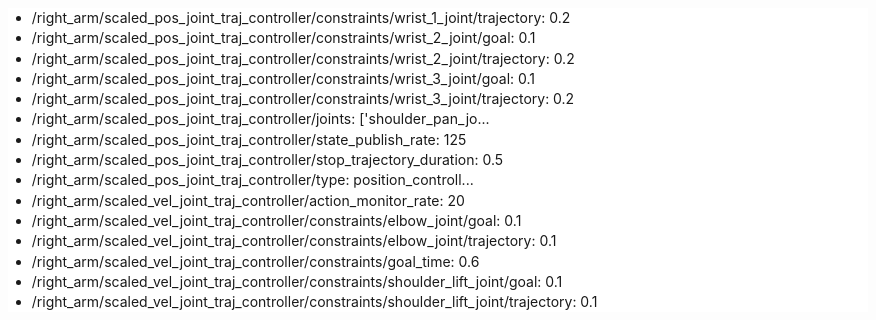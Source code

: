  * /right_arm/scaled_pos_joint_traj_controller/constraints/wrist_1_joint/trajectory: 0.2
 * /right_arm/scaled_pos_joint_traj_controller/constraints/wrist_2_joint/goal: 0.1
 * /right_arm/scaled_pos_joint_traj_controller/constraints/wrist_2_joint/trajectory: 0.2
 * /right_arm/scaled_pos_joint_traj_controller/constraints/wrist_3_joint/goal: 0.1
 * /right_arm/scaled_pos_joint_traj_controller/constraints/wrist_3_joint/trajectory: 0.2
 * /right_arm/scaled_pos_joint_traj_controller/joints: ['shoulder_pan_jo...
 * /right_arm/scaled_pos_joint_traj_controller/state_publish_rate: 125
 * /right_arm/scaled_pos_joint_traj_controller/stop_trajectory_duration: 0.5
 * /right_arm/scaled_pos_joint_traj_controller/type: position_controll...
 * /right_arm/scaled_vel_joint_traj_controller/action_monitor_rate: 20
 * /right_arm/scaled_vel_joint_traj_controller/constraints/elbow_joint/goal: 0.1
 * /right_arm/scaled_vel_joint_traj_controller/constraints/elbow_joint/trajectory: 0.1
 * /right_arm/scaled_vel_joint_traj_controller/constraints/goal_time: 0.6
 * /right_arm/scaled_vel_joint_traj_controller/constraints/shoulder_lift_joint/goal: 0.1
 * /right_arm/scaled_vel_joint_traj_controller/constraints/shoulder_lift_joint/trajectory: 0.1
